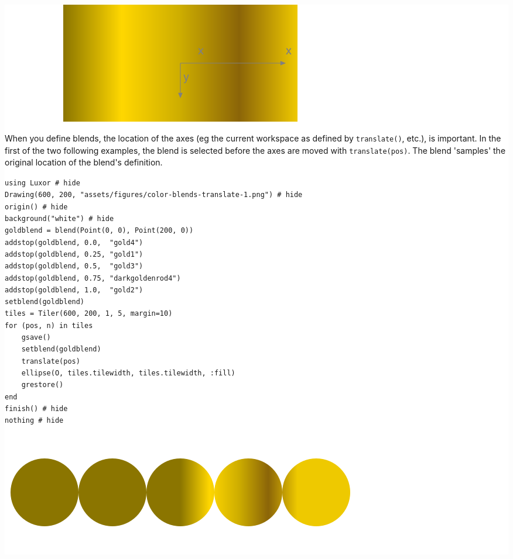 ![blends from scratch](assets/figures/color-blends-scratch.png)

When you define blends, the location of the axes (eg the current workspace as defined by `translate()`, etc.), is important. In the first of the two following examples, the blend is selected before the axes are moved with `translate(pos)`. The blend 'samples' the original location of the blend's definition.

```@example
using Luxor # hide
Drawing(600, 200, "assets/figures/color-blends-translate-1.png") # hide
origin() # hide
background("white") # hide
goldblend = blend(Point(0, 0), Point(200, 0))
addstop(goldblend, 0.0,  "gold4")
addstop(goldblend, 0.25, "gold1")
addstop(goldblend, 0.5,  "gold3")
addstop(goldblend, 0.75, "darkgoldenrod4")
addstop(goldblend, 1.0,  "gold2")
setblend(goldblend)
tiles = Tiler(600, 200, 1, 5, margin=10)
for (pos, n) in tiles
    gsave()
    setblend(goldblend)
    translate(pos)
    ellipse(O, tiles.tilewidth, tiles.tilewidth, :fill)
    grestore()
end
finish() # hide
nothing # hide
```

![blends 1](assets/figures/color-blends-translate-1.png)
